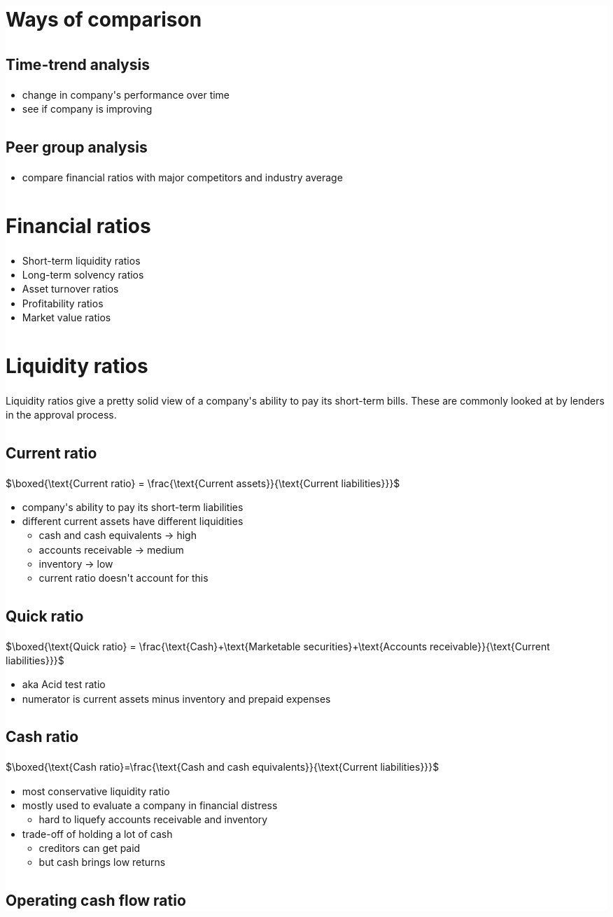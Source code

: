 # Ways of comparison
## Time-trend analysis
- change in company's performance over time
- see if company is improving
## Peer group analysis
- compare financial ratios with major competitors and industry average
# Financial ratios
- Short-term liquidity ratios
- Long-term solvency ratios
- Asset turnover ratios
- Profitability ratios
- Market value ratios
# Liquidity ratios
Liquidity ratios give a pretty solid view of a company's ability to pay its short-term bills. These are commonly looked at by lenders in the approval process. 
## Current ratio

$\boxed{\text{Current ratio} = \frac{\text{Current assets}}{\text{Current liabilities}}}$

- company's ability to pay its short-term liabilities
- different current assets have different liquidities
	- cash and cash equivalents -> high
	- accounts receivable -> medium
	- inventory -> low
	- current ratio doesn't account for this
## Quick ratio

$\boxed{\text{Quick ratio} = \frac{\text{Cash}+\text{Marketable securities}+\text{Accounts receivable}}{\text{Current liabilities}}}$

- aka Acid test ratio
- numerator is current assets minus inventory and prepaid expenses
## Cash ratio

$\boxed{\text{Cash ratio}=\frac{\text{Cash and cash equivalents}}{\text{Current liabilities}}}$

- most conservative liquidity ratio
- mostly used to evaluate a company in financial distress
	- hard to liquefy accounts receivable and inventory
- trade-off of holding a lot of cash
	- creditors can get paid
	- but cash brings low returns
## Operating cash flow ratio
